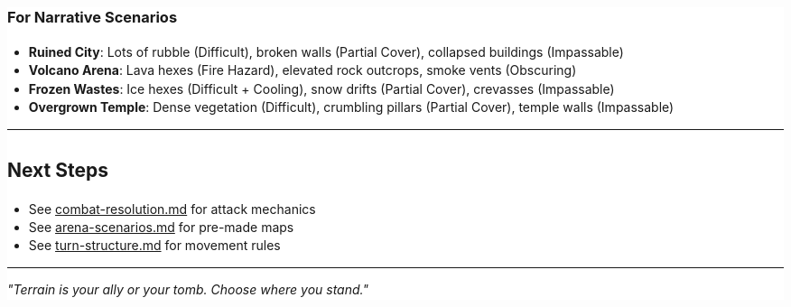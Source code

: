 
### For Narrative Scenarios
- **Ruined City**: Lots of rubble (Difficult), broken walls (Partial Cover), collapsed buildings (Impassable)
- **Volcano Arena**: Lava hexes (Fire Hazard), elevated rock outcrops, smoke vents (Obscuring)
- **Frozen Wastes**: Ice hexes (Difficult + Cooling), snow drifts (Partial Cover), crevasses (Impassable)
- **Overgrown Temple**: Dense vegetation (Difficult), crumbling pillars (Partial Cover), temple walls (Impassable)

---

## Next Steps

- See [combat-resolution.md](combat-resolution.md) for attack mechanics
- See [arena-scenarios.md](arena-scenarios.md) for pre-made maps
- See [turn-structure.md](turn-structure.md) for movement rules

---

*"Terrain is your ally or your tomb. Choose where you stand."*
